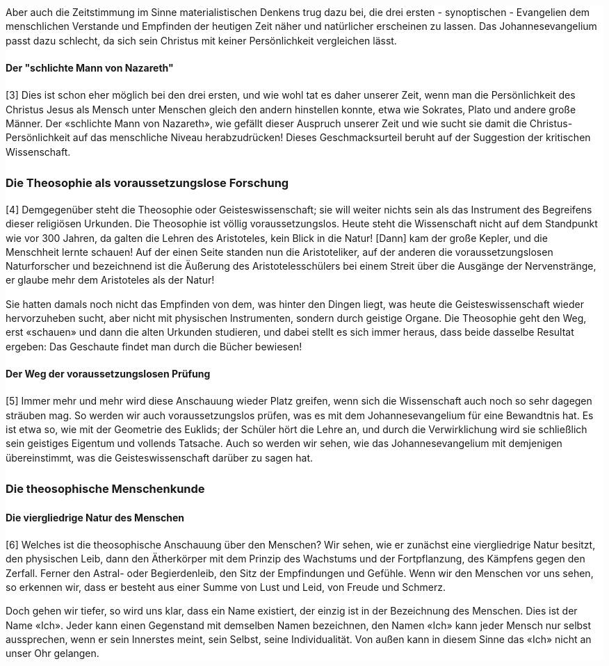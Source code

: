 Aber auch die Zeitstimmung im Sinne materialistischen Denkens trug dazu bei, die drei ersten - synoptischen - Evangelien dem menschlichen Verstande und Empfinden der heutigen Zeit näher und natürlicher erscheinen zu lassen. Das Johannesevangelium passt dazu schlecht, da sich sein Christus mit keiner Persönlichkeit vergleichen lässt.

#### Der "schlichte Mann von Nazareth"

[3] Dies ist schon eher möglich bei den drei ersten, und wie wohl tat es daher unserer Zeit, wenn man die Persönlichkeit des Christus Jesus als Mensch unter Menschen gleich den andern hinstellen konnte, etwa wie Sokrates, Plato und andere große Männer. Der «schlichte Mann von Nazareth», wie gefällt dieser Auspruch unserer Zeit und wie sucht sie damit die Christus-Persönlichkeit auf das menschliche Niveau herabzudrücken! Dieses Geschmacksurteil beruht auf der Suggestion der kritischen Wissenschaft.

### Die Theosophie als voraussetzungslose Forschung

[4] Demgegenüber steht die Theosophie oder Geisteswissenschaft; sie will weiter nichts sein als das Instrument des Begreifens dieser religiösen Urkunden. Die Theosophie ist völlig voraussetzungslos. Heute steht die Wissenschaft nicht auf dem Standpunkt wie vor 300 Jahren, da galten die Lehren des Aristoteles, kein Blick in die Natur! [Dann] kam der große Kepler, und die Menschheit lernte schauen! Auf der einen Seite standen nun die Aristoteliker, auf der anderen die voraussetzungslosen Naturforscher und bezeichnend ist die Äußerung des Aristotelesschülers bei einem Streit über die Ausgänge der Nervenstränge, er glaube mehr dem Aristoteles als der Natur!

Sie hatten damals noch nicht das Empfinden von dem, was hinter den Dingen liegt, was heute die Geisteswissenschaft wieder hervorzuheben sucht, aber nicht mit physischen Instrumenten, sondern durch geistige Organe. Die Theosophie geht den Weg, erst «schauen» und dann die alten Urkunden studieren, und dabei stellt es sich immer heraus, dass beide dasselbe Resultat ergeben: Das Geschaute findet man durch die Bücher bewiesen!

#### Der Weg der voraussetzungslosen Prüfung

[5] Immer mehr und mehr wird diese Anschauung wieder Platz greifen, wenn sich die Wissenschaft auch noch so sehr dagegen sträuben mag. So werden wir auch voraussetzungslos prüfen, was es mit dem Johannesevangelium für eine Bewandtnis hat. Es ist etwa so, wie mit der Geometrie des Euklids; der Schüler hört die Lehre an, und durch die Verwirklichung wird sie schließlich sein geistiges Eigentum und vollends Tatsache. Auch so werden wir sehen, wie das Johannesevangelium mit demjenigen übereinstimmt, was die Geisteswissenschaft darüber zu sagen hat.

### Die theosophische Menschenkunde

#### Die viergliedrige Natur des Menschen

[6] Welches ist die theosophische Anschauung über den Menschen? Wir sehen, wie er zunächst eine viergliedrige Natur besitzt, den physischen Leib, dann den Ätherkörper mit dem Prinzip des Wachstums und der Fortpflanzung, des Kämpfens gegen den Zerfall. Ferner den Astral- oder Begierdenleib, den Sitz der Empfindungen und Gefühle. Wenn wir den Menschen vor uns sehen, so erkennen wir, dass er besteht aus einer Summe von Lust und Leid, von Freude und Schmerz.

Doch gehen wir tiefer, so wird uns klar, dass ein Name existiert, der einzig ist in der Bezeichnung des Menschen. Dies ist der Name «Ich». Jeder kann einen Gegenstand mit demselben Namen bezeichnen, den Namen «Ich» kann jeder Mensch nur selbst aussprechen, wenn er sein Innerstes meint, sein Selbst, seine Individualität. Von außen kann in diesem Sinne das «Ich» nicht an unser Ohr gelangen.
